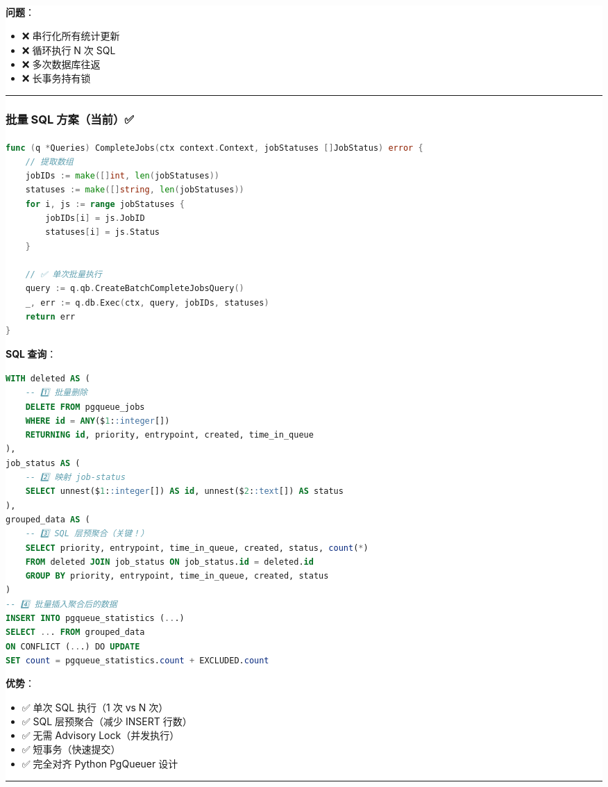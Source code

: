 **问题**：
- ❌ 串行化所有统计更新
- ❌ 循环执行 N 次 SQL
- ❌ 多次数据库往返
- ❌ 长事务持有锁

---

### 批量 SQL 方案（当前）✅

```go
func (q *Queries) CompleteJobs(ctx context.Context, jobStatuses []JobStatus) error {
    // 提取数组
    jobIDs := make([]int, len(jobStatuses))
    statuses := make([]string, len(jobStatuses))
    for i, js := range jobStatuses {
        jobIDs[i] = js.JobID
        statuses[i] = js.Status
    }
    
    // ✅ 单次批量执行
    query := q.qb.CreateBatchCompleteJobsQuery()
    _, err := q.db.Exec(ctx, query, jobIDs, statuses)
    return err
}
```

**SQL 查询**：
```sql
WITH deleted AS (
    -- 1️⃣ 批量删除
    DELETE FROM pgqueue_jobs
    WHERE id = ANY($1::integer[])
    RETURNING id, priority, entrypoint, created, time_in_queue
),
job_status AS (
    -- 2️⃣ 映射 job-status
    SELECT unnest($1::integer[]) AS id, unnest($2::text[]) AS status
),
grouped_data AS (
    -- 3️⃣ SQL 层预聚合（关键！）
    SELECT priority, entrypoint, time_in_queue, created, status, count(*)
    FROM deleted JOIN job_status ON job_status.id = deleted.id
    GROUP BY priority, entrypoint, time_in_queue, created, status
)
-- 4️⃣ 批量插入聚合后的数据
INSERT INTO pgqueue_statistics (...)
SELECT ... FROM grouped_data
ON CONFLICT (...) DO UPDATE
SET count = pgqueue_statistics.count + EXCLUDED.count
```

**优势**：
- ✅ 单次 SQL 执行（1 次 vs N 次）
- ✅ SQL 层预聚合（减少 INSERT 行数）
- ✅ 无需 Advisory Lock（并发执行）
- ✅ 短事务（快速提交）
- ✅ 完全对齐 Python PgQueuer 设计

---
